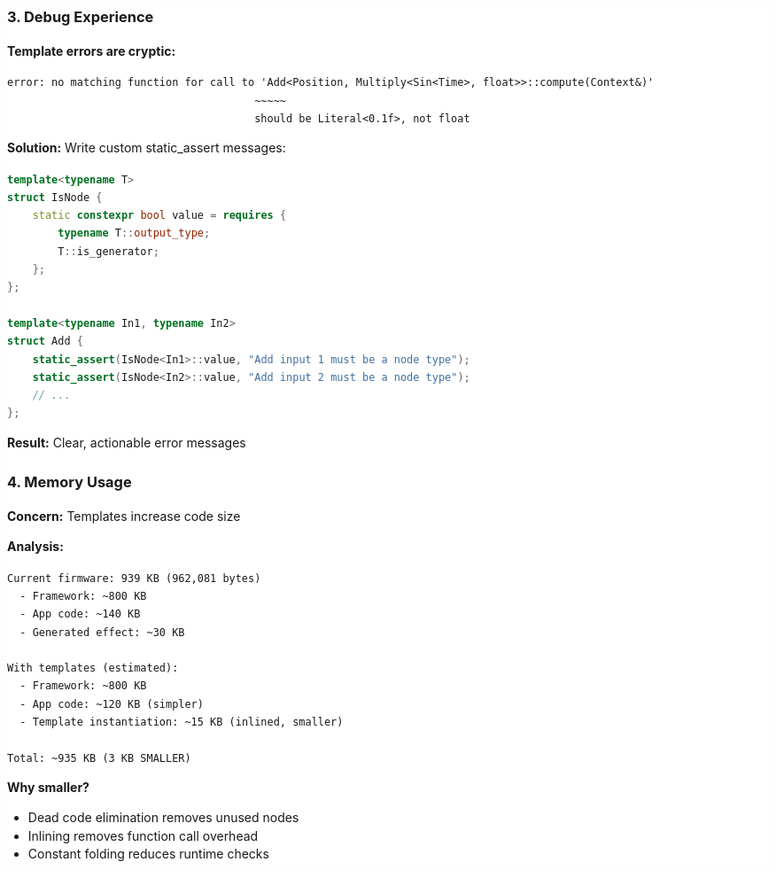 ### 3. Debug Experience

**Template errors are cryptic:**
```
error: no matching function for call to 'Add<Position, Multiply<Sin<Time>, float>>::compute(Context&)'
                                       ~~~~~
                                       should be Literal<0.1f>, not float
```

**Solution:** Write custom static_assert messages:
```cpp
template<typename T>
struct IsNode {
    static constexpr bool value = requires {
        typename T::output_type;
        T::is_generator;
    };
};

template<typename In1, typename In2>
struct Add {
    static_assert(IsNode<In1>::value, "Add input 1 must be a node type");
    static_assert(IsNode<In2>::value, "Add input 2 must be a node type");
    // ...
};
```

**Result:** Clear, actionable error messages

### 4. Memory Usage

**Concern:** Templates increase code size

**Analysis:**
```
Current firmware: 939 KB (962,081 bytes)
  - Framework: ~800 KB
  - App code: ~140 KB
  - Generated effect: ~30 KB

With templates (estimated):
  - Framework: ~800 KB
  - App code: ~120 KB (simpler)
  - Template instantiation: ~15 KB (inlined, smaller)

Total: ~935 KB (3 KB SMALLER)
```

**Why smaller?**
- Dead code elimination removes unused nodes
- Inlining removes function call overhead
- Constant folding reduces runtime checks
